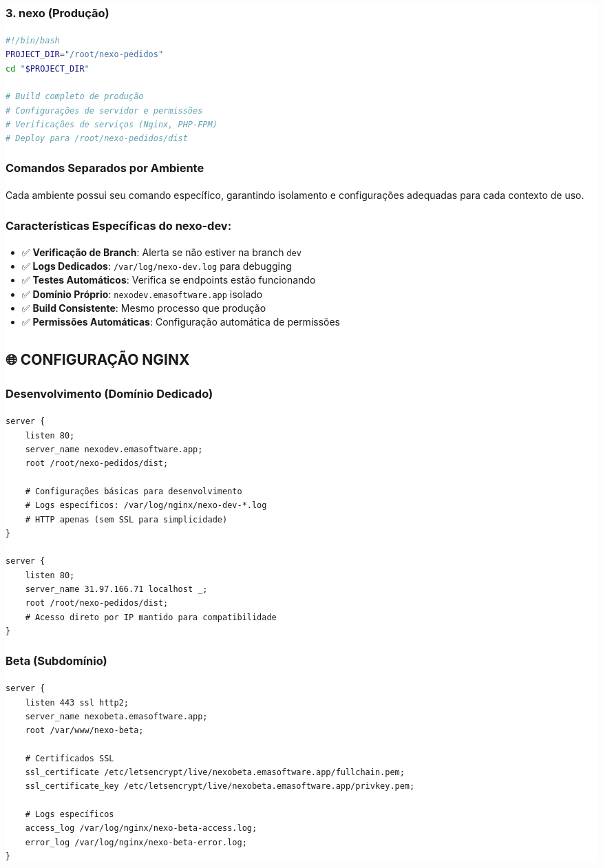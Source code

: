 ### **3. nexo (Produção)**
```bash
#!/bin/bash
PROJECT_DIR="/root/nexo-pedidos"
cd "$PROJECT_DIR"

# Build completo de produção
# Configurações de servidor e permissões
# Verificações de serviços (Nginx, PHP-FPM)
# Deploy para /root/nexo-pedidos/dist
```

### **Comandos Separados por Ambiente**
Cada ambiente possui seu comando específico, garantindo isolamento e configurações adequadas para cada contexto de uso.

### **Características Específicas do nexo-dev:**
- ✅ **Verificação de Branch**: Alerta se não estiver na branch `dev`
- ✅ **Logs Dedicados**: `/var/log/nexo-dev.log` para debugging
- ✅ **Testes Automáticos**: Verifica se endpoints estão funcionando
- ✅ **Domínio Próprio**: `nexodev.emasoftware.app` isolado
- ✅ **Build Consistente**: Mesmo processo que produção
- ✅ **Permissões Automáticas**: Configuração automática de permissões

## 🌐 **CONFIGURAÇÃO NGINX**

### **Desenvolvimento (Domínio Dedicado)**
```nginx
server {
    listen 80;
    server_name nexodev.emasoftware.app;
    root /root/nexo-pedidos/dist;

    # Configurações básicas para desenvolvimento
    # Logs específicos: /var/log/nginx/nexo-dev-*.log
    # HTTP apenas (sem SSL para simplicidade)
}

server {
    listen 80;
    server_name 31.97.166.71 localhost _;
    root /root/nexo-pedidos/dist;
    # Acesso direto por IP mantido para compatibilidade
}
```

### **Beta (Subdomínio)**
```nginx
server {
    listen 443 ssl http2;
    server_name nexobeta.emasoftware.app;
    root /var/www/nexo-beta;
    
    # Certificados SSL
    ssl_certificate /etc/letsencrypt/live/nexobeta.emasoftware.app/fullchain.pem;
    ssl_certificate_key /etc/letsencrypt/live/nexobeta.emasoftware.app/privkey.pem;
    
    # Logs específicos
    access_log /var/log/nginx/nexo-beta-access.log;
    error_log /var/log/nginx/nexo-beta-error.log;
}
```
